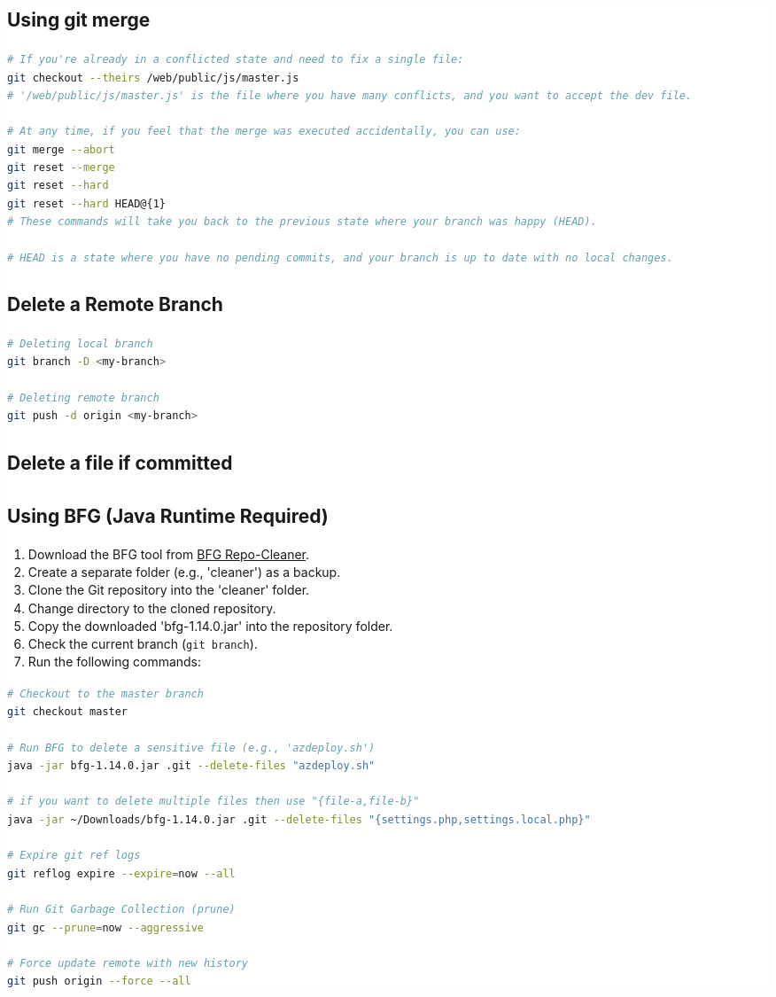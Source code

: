 ## Using git merge

```bash
# If you're already in a conflicted state and need to fix a single file:
git checkout --theirs /web/public/js/master.js
# '/web/public/js/master.js' is the file where you have many conflicts, and you want to accept the dev file.

# At any time, if you feel that the merge was executed accidentally, you can use:
git merge --abort
git reset --merge
git reset --hard
git reset --hard HEAD@{1}
# These commands will take you back to the previous state where your branch was happy (HEAD).

# HEAD is a state where you have no pending commits, and your branch is up to date with no local changes.
```

## Delete a Remote Branch

```bash
# Deleting local branch
git branch -D <my-branch>

# Deleting remote branch
git push -d origin <my-branch>
```

## Delete a file if committed

## Using BFG (Java Runtime Required)

1. Download the BFG tool from [BFG Repo-Cleaner](https://rtyley.github.io/bfg-repo-cleaner/).
2. Create a separate folder (e.g., 'cleaner') as a backup.
3. Clone the Git repository into the 'cleaner' folder.
4. Change directory to the cloned repository.
5. Copy the downloaded 'bfg-1.14.0.jar' into the repository folder.
6. Check the current branch (`git branch`).
7. Run the following commands:

```bash
# Checkout to the master branch
git checkout master

# Run BFG to delete a sensitive file (e.g., 'azdeploy.sh')
java -jar bfg-1.14.0.jar .git --delete-files "azdeploy.sh"

# if you want to delete multiple files then use "{file-a,file-b}"
java -jar ~/Downloads/bfg-1.14.0.jar .git --delete-files "{settings.php,settings.local.php}"

# Expire git ref logs
git reflog expire --expire=now --all

# Run Git Garbage Collection (prune)
git gc --prune=now --aggressive

# Force update remote with new history
git push origin --force --all
```
